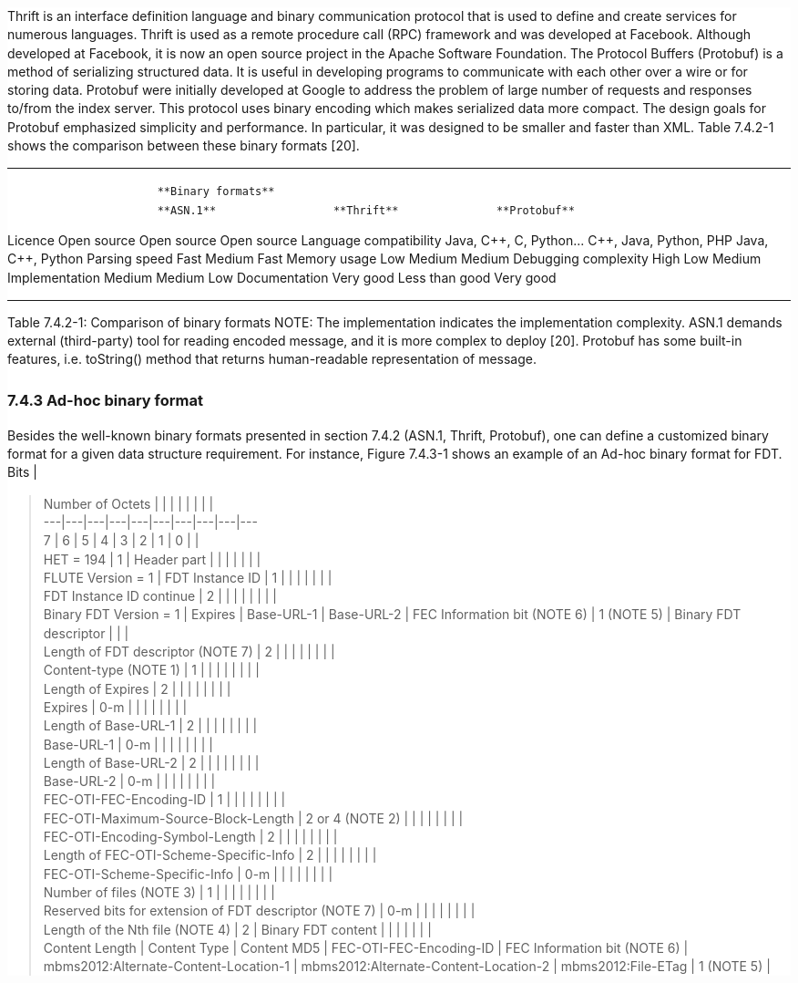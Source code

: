 Thrift is an interface definition language and binary communication protocol
that is used to define and create services for numerous languages. Thrift is
used as a remote procedure call (RPC) framework and was developed at Facebook.
Although developed at Facebook, it is now an open source project in the Apache
Software Foundation.
The Protocol Buffers (Protobuf) is a method of serializing structured data. It
is useful in developing programs to communicate with each other over a wire or
for storing data. Protobuf were initially developed at Google to address the
problem of large number of requests and responses to/from the index server.
This protocol uses binary encoding which makes serialized data more compact.
The design goals for Protobuf emphasized simplicity and performance. In
particular, it was designed to be smaller and faster than XML.
Table 7.4.2-1 shows the comparison between these binary formats [20].
* * *
                           **Binary formats**                                  
                           **ASN.1**                  **Thrift**               **Protobuf**
Licence Open source Open source Open source Language compatibility Java, C++,
C, Python... C++, Java, Python, PHP Java, C++, Python Parsing speed Fast
Medium Fast Memory usage Low Medium Medium Debugging complexity High Low
Medium Implementation Medium Medium Low Documentation Very good Less than good
Very good
* * *
Table 7.4.2-1: Comparison of binary formats
NOTE: The implementation indicates the implementation complexity. ASN.1
demands external (third-party) tool for reading encoded message, and it is
more complex to deploy [20]. Protobuf has some built-in features, i.e.
toString() method that returns human-readable representation of message.
### 7.4.3 Ad-hoc binary format
Besides the well-known binary formats presented in section 7.4.2 (ASN.1,
Thrift, Protobuf), one can define a customized binary format for a given data
structure requirement.
For instance, Figure 7.4.3-1 shows an example of an Ad-hoc binary format for
FDT.
Bits | 
> Number of Octets
|  |  |  |  |  |  |  |   
---|---|---|---|---|---|---|---|---|---  
7 | 6 | 5 | 4 | 3 | 2 | 1 | 0 |  |   
HET = 194 | 1 | Header part |  |  |  |  |  |  |   
FLUTE Version = 1 | FDT Instance ID | 1 |  |  |  |  |  |  |   
FDT Instance ID continue | 2 |  |  |  |  |  |  |  |   
Binary FDT Version = 1 | Expires | Base-URL-1 | Base-URL-2 | FEC Information bit (NOTE 6) | 1 (NOTE 5) | Binary FDT descriptor |  |  |   
Length of FDT descriptor (NOTE 7) | 2 |  |  |  |  |  |  |  |   
Content-type (NOTE 1) | 1 |  |  |  |  |  |  |  |   
Length of Expires | 2 |  |  |  |  |  |  |  |   
Expires | 0-m |  |  |  |  |  |  |  |   
Length of Base-URL-1 | 2 |  |  |  |  |  |  |  |   
Base-URL-1 | 0-m |  |  |  |  |  |  |  |   
Length of Base-URL-2 | 2 |  |  |  |  |  |  |  |   
Base-URL-2 | 0-m |  |  |  |  |  |  |  |   
FEC-OTI-FEC-Encoding-ID | 1 |  |  |  |  |  |  |  |   
FEC-OTI-Maximum-Source-Block-Length | 2 or 4 (NOTE 2) |  |  |  |  |  |  |  |   
FEC-OTI-Encoding-Symbol-Length | 2 |  |  |  |  |  |  |  |   
Length of FEC-OTI-Scheme-Specific-Info | 2 |  |  |  |  |  |  |  |   
FEC-OTI-Scheme-Specific-Info | 0-m |  |  |  |  |  |  |  |   
Number of files (NOTE 3) | 1 |  |  |  |  |  |  |  |   
Reserved bits for extension of FDT descriptor (NOTE 7) | 0-m |  |  |  |  |  |  |  |   
Length of the Nth file (NOTE 4) | 2 | Binary FDT content |  |  |  |  |  |  |   
Content Length | Content Type | Content MD5 | FEC-OTI-FEC-Encoding-ID | FEC Information bit (NOTE 6) | mbms2012:Alternate-Content-Location-1 | mbms2012:Alternate-Content-Location-2 | mbms2012:File-ETag | 1 (NOTE 5) |   